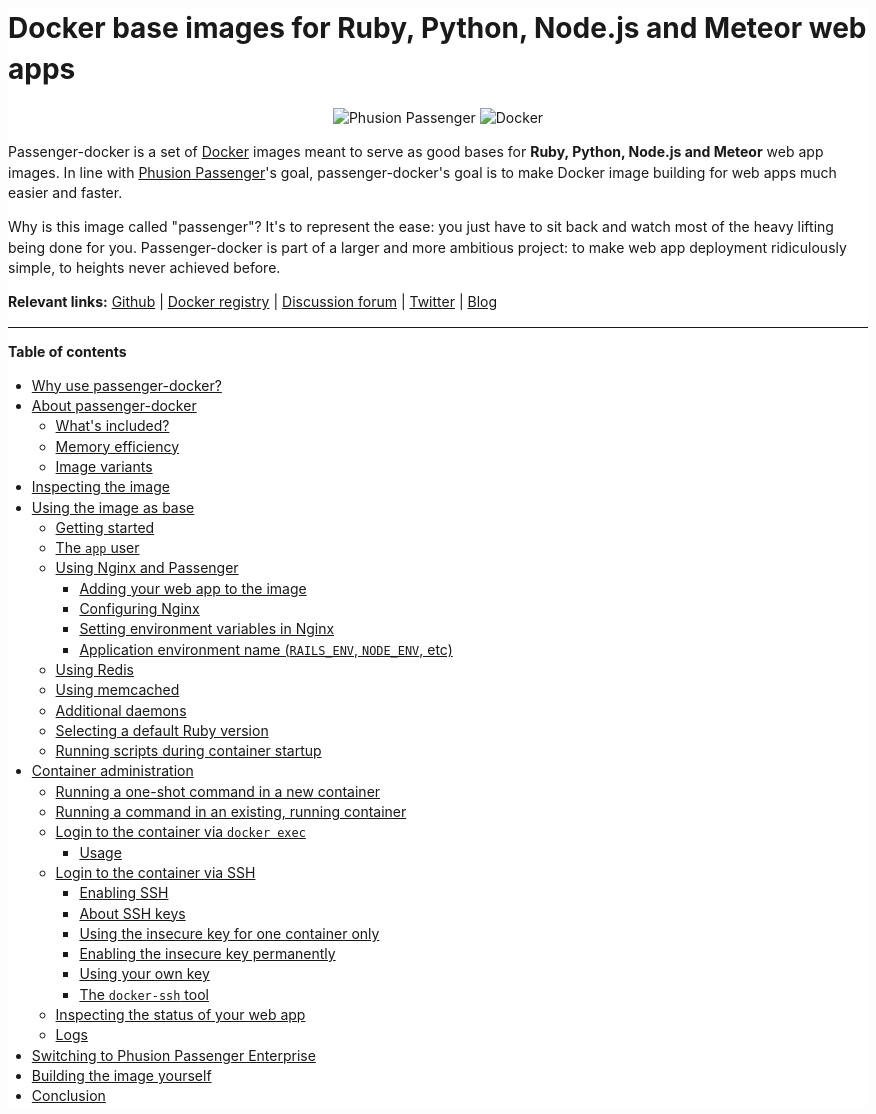 # Docker base images for Ruby, Python, Node.js and Meteor web apps

<center><img src="http://blog.phusion.nl/wp-content/uploads/2012/07/Passenger_chair_256x256.jpg" width="196" height="196" alt="Phusion Passenger"> <img src="http://blog.phusion.nl/wp-content/uploads/2013/11/docker.png" width="233" height="196" alt="Docker"></center>

Passenger-docker is a set of [Docker](https://www.docker.com) images meant to serve as good bases for **Ruby, Python, Node.js and Meteor** web app images. In line with [Phusion Passenger](https://www.phusionpassenger.com/)'s goal, passenger-docker's goal is to make Docker image building for web apps much easier and faster.

Why is this image called "passenger"? It's to represent the ease: you just have to sit back and watch most of the heavy lifting being done for you. Passenger-docker is part of a larger and more ambitious project: to make web app deployment ridiculously simple, to heights never achieved before.

**Relevant links:**
 [Github](https://github.com/phusion/passenger-docker) |
 [Docker registry](https://registry.hub.docker.com/u/phusion/passenger-full/) |
 [Discussion forum](https://groups.google.com/d/forum/passenger-docker) |
 [Twitter](https://twitter.com/phusion_nl) |
 [Blog](http://blog.phusion.nl/)

---------------------------------------

**Table of contents**

 * [Why use passenger-docker?](#why_use)
 * [About passenger-docker](#about)
   * [What's included?](#whats_included)
   * [Memory efficiency](#memory_efficiency)
   * [Image variants](#image_variants)
 * [Inspecting the image](#inspecting_the_image)
 * [Using the image as base](#using)
   * [Getting started](#getting_started)
   * [The `app` user](#app_user)
   * [Using Nginx and Passenger](#nginx_passenger)
     * [Adding your web app to the image](#adding_web_app)
     * [Configuring Nginx](#configuring_nginx)
     * [Setting environment variables in Nginx](#nginx_env_vars)
     * [Application environment name (`RAILS_ENV`, `NODE_ENV`, etc)](#app_env_name)
   * [Using Redis](#redis)
   * [Using memcached](#memcached)
   * [Additional daemons](#additional_daemons)
   * [Selecting a default Ruby version](#selecting_default_ruby)
   * [Running scripts during container startup](#running_startup_scripts)
 * [Container administration](#container_administration)
   * [Running a one-shot command in a new container](#oneshot)
   * [Running a command in an existing, running container](#run_inside_existing_container)
   * [Login to the container via `docker exec`](#login_docker_exec)
     * [Usage](#docker_exec)
   * [Login to the container via SSH](#login_ssh)
     * [Enabling SSH](#enabling_ssh)
     * [About SSH keys](#ssh_keys)
     * [Using the insecure key for one container only](#using_the_insecure_key_for_one_container_only)
     * [Enabling the insecure key permanently](#enabling_the_insecure_key_permanently)
     * [Using your own key](#using_your_own_key)
     * [The `docker-ssh` tool](#docker_ssh)
   * [Inspecting the status of your web app](#inspecting_web_app_status)
   * [Logs](#logs)
 * [Switching to Phusion Passenger Enterprise](#enterprise)
 * [Building the image yourself](#building)
 * [Conclusion](#conclusion)
